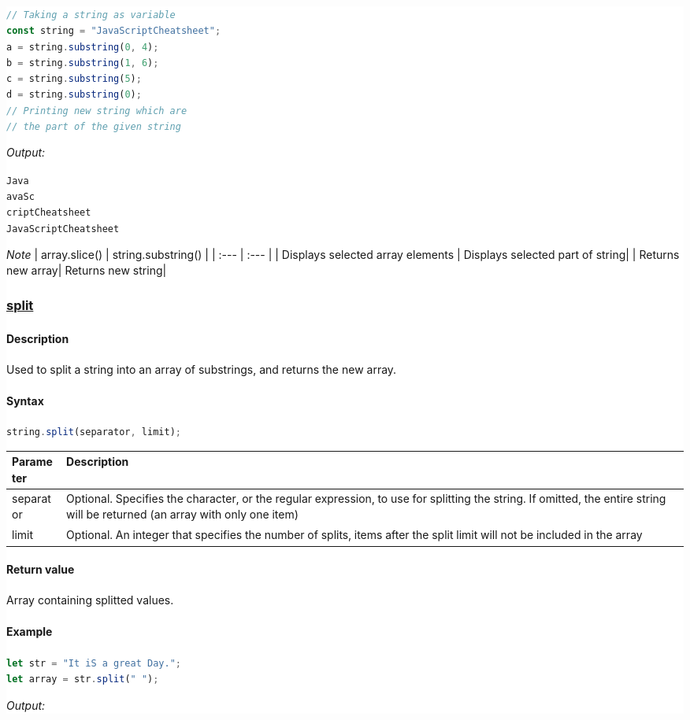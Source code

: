 ```javascript
// Taking a string as variable
const string = "JavaScriptCheatsheet";
a = string.substring(0, 4);
b = string.substring(1, 6);
c = string.substring(5);
d = string.substring(0);
// Printing new string which are
// the part of the given string
```

_Output:_

    Java
    avaSc
    criptCheatsheet
    JavaScriptCheatsheet

_*Note*_
| array.slice() | string.substring() |
| :--- | :--- |
| Displays selected array elements | Displays selected part of string|
| Returns new array| Returns new string|

### [split](https://developer.mozilla.org/en-US/docs/Web/JavaScript/Reference/Global_Objects/String/split)

#### Description

Used to split a string into an array of substrings, and returns the new array.

#### Syntax

```javascript
string.split(separator, limit);
```

| Parameter | Description                                                                                                                                                                 |
| :-------- | :-------------------------------------------------------------------------------------------------------------------------------------------------------------------------- |
| separator | Optional. Specifies the character, or the regular expression, to use for splitting the string. If omitted, the entire string will be returned (an array with only one item) |
| limit     | Optional. An integer that specifies the number of splits, items after the split limit will not be included in the array                                                     |

#### Return value

Array containing splitted values.

#### Example

```javascript
let str = "It iS a great Day.";
let array = str.split(" ");
```

_Output:_
